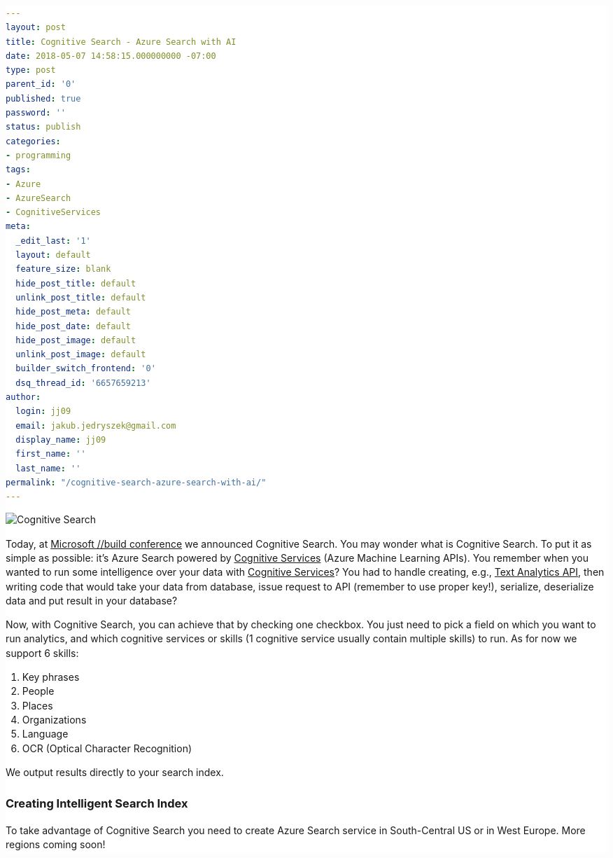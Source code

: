 ```yaml
---
layout: post
title: Cognitive Search - Azure Search with AI
date: 2018-05-07 14:58:15.000000000 -07:00
type: post
parent_id: '0'
published: true
password: ''
status: publish
categories:
- programming
tags:
- Azure
- AzureSearch
- CognitiveServices
meta:
  _edit_last: '1'
  layout: default
  feature_size: blank
  hide_post_title: default
  unlink_post_title: default
  hide_post_meta: default
  hide_post_date: default
  hide_post_image: default
  unlink_post_image: default
  builder_switch_frontend: '0'
  dsq_thread_id: '6657659213'
author:
  login: jj09
  email: jakub.jedryszek@gmail.com
  display_name: jj09
  first_name: ''
  last_name: ''
permalink: "/cognitive-search-azure-search-with-ai/"
---
```

<p><img class="aligncenter size-full wp-image-19560" src="{{ site.baseurl }}/assets/2018/05/grok-overview.png" alt="Cognitive Search" width="721" height="355" /></p>
<p>Today, at <a href="https://developer.microsoft.com/en-us/events/build">Microsoft //build conference</a> we announced Cognitive Search. You may wonder what is Cognitive Search. To put it as simple as possible: it’s Azure Search powered by <a href="https://azure.microsoft.com/en-us/services/cognitive-services/">Cognitive Services</a> (Azure Machine Learning APIs). You remember when you wanted to run some intelligence over your data with <a href="https://azure.microsoft.com/en-us/services/cognitive-services/">Cognitive Services</a>? You had to handle creating, e.g., <a href="https://azure.microsoft.com/en-us/services/cognitive-services/text-analytics/">Text Analytics API</a>, then writing code that would take your data from database, issue request to API (remember to use proper key!), serialize, deserialize data and put result in your database?</p>
<p>Now, with Cognitive Search, you can achieve that by checking one checkbox. You just need to pick a field on which you want to run analytics, and which cognitive services or skills (1 cognitive service usually contain multiple skills) to run. As for now we support 6 skills:</p>
<ol>
<li>Key phrases</li>
<li>People</li>
<li>Places</li>
<li>Organizations</li>
<li>Language</li>
<li>OCR (Optical Character Recognition)</li>
</ol>
<p>We output results directly to your search index.</p>
<h3>Creating Intelligent Search Index</h3>
<p>To take advantage of Cognitive Search you need to create Azure Search service in South-Central US or in West Europe. More regions coming soon!</p>